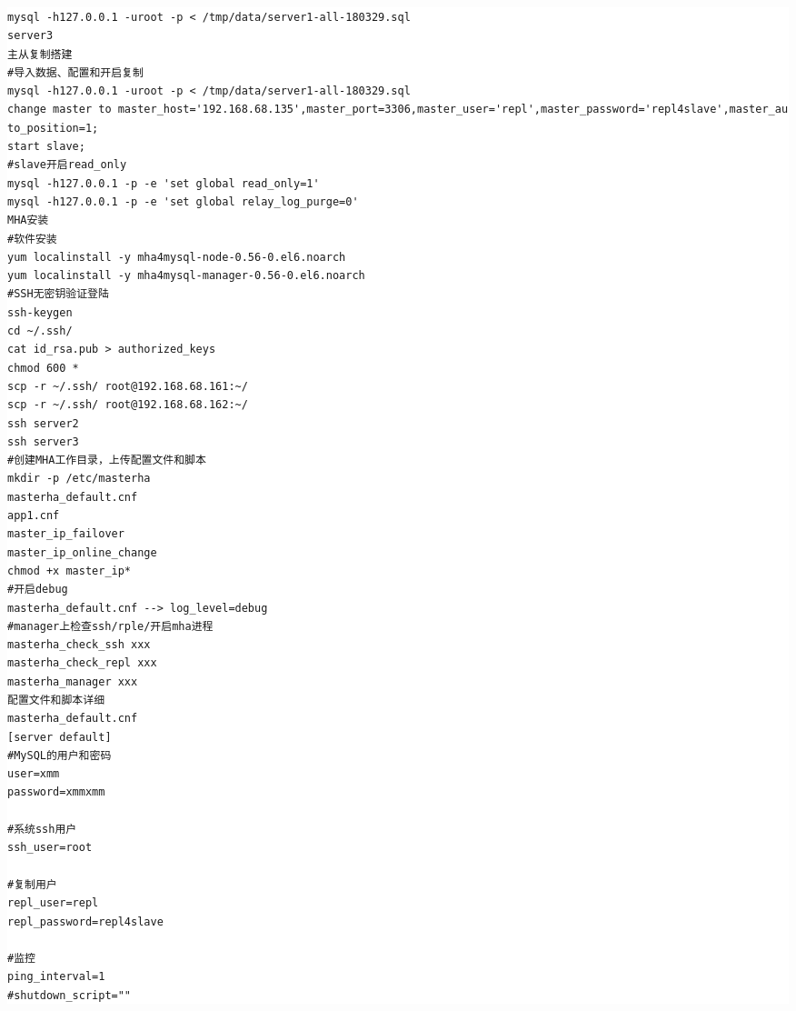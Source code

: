     mysql -h127.0.0.1 -uroot -p < /tmp/data/server1-all-180329.sql
    server3
    主从复制搭建
    #导入数据、配置和开启复制
    mysql -h127.0.0.1 -uroot -p < /tmp/data/server1-all-180329.sql
    change master to master_host='192.168.68.135',master_port=3306,master_user='repl',master_password='repl4slave',master_auto_position=1;
    start slave;
    #slave开启read_only
    mysql -h127.0.0.1 -p -e 'set global read_only=1'
    mysql -h127.0.0.1 -p -e 'set global relay_log_purge=0'
    MHA安装
    #软件安装
    yum localinstall -y mha4mysql-node-0.56-0.el6.noarch
    yum localinstall -y mha4mysql-manager-0.56-0.el6.noarch
    #SSH无密钥验证登陆
    ssh-keygen
    cd ~/.ssh/
    cat id_rsa.pub > authorized_keys
    chmod 600 *
    scp -r ~/.ssh/ root@192.168.68.161:~/
    scp -r ~/.ssh/ root@192.168.68.162:~/
    ssh server2
    ssh server3
    #创建MHA工作目录，上传配置文件和脚本
    mkdir -p /etc/masterha
    masterha_default.cnf
    app1.cnf
    master_ip_failover
    master_ip_online_change
    chmod +x master_ip*
    #开启debug
    masterha_default.cnf --> log_level=debug
    #manager上检查ssh/rple/开启mha进程
    masterha_check_ssh xxx
    masterha_check_repl xxx
    masterha_manager xxx
    配置文件和脚本详细
    masterha_default.cnf
    [server default]
    #MySQL的用户和密码
    user=xmm
    password=xmmxmm
    
    #系统ssh用户
    ssh_user=root
    
    #复制用户
    repl_user=repl
    repl_password=repl4slave
    
    #监控
    ping_interval=1
    #shutdown_script=""
    